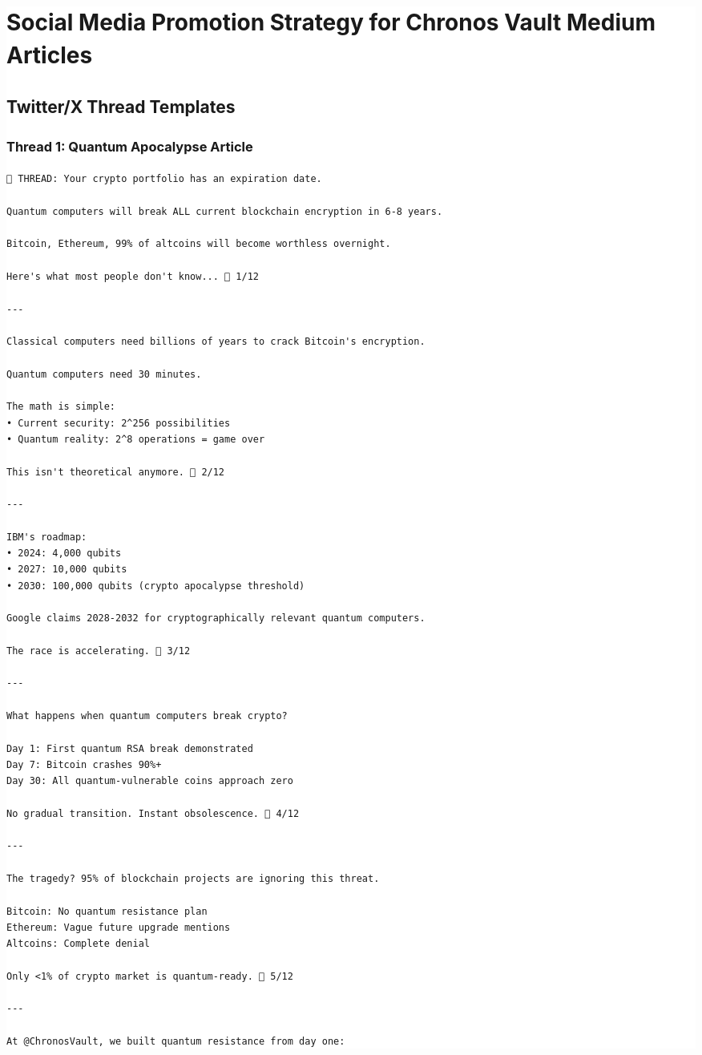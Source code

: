 # Social Media Promotion Strategy for Chronos Vault Medium Articles

## Twitter/X Thread Templates

### Thread 1: Quantum Apocalypse Article
```
🧵 THREAD: Your crypto portfolio has an expiration date.

Quantum computers will break ALL current blockchain encryption in 6-8 years.

Bitcoin, Ethereum, 99% of altcoins will become worthless overnight.

Here's what most people don't know... 🧵 1/12

---

Classical computers need billions of years to crack Bitcoin's encryption.

Quantum computers need 30 minutes.

The math is simple:
• Current security: 2^256 possibilities 
• Quantum reality: 2^8 operations = game over

This isn't theoretical anymore. 🧵 2/12

---

IBM's roadmap:
• 2024: 4,000 qubits
• 2027: 10,000 qubits  
• 2030: 100,000 qubits (crypto apocalypse threshold)

Google claims 2028-2032 for cryptographically relevant quantum computers.

The race is accelerating. 🧵 3/12

---

What happens when quantum computers break crypto?

Day 1: First quantum RSA break demonstrated
Day 7: Bitcoin crashes 90%+ 
Day 30: All quantum-vulnerable coins approach zero

No gradual transition. Instant obsolescence. 🧵 4/12

---

The tragedy? 95% of blockchain projects are ignoring this threat.

Bitcoin: No quantum resistance plan
Ethereum: Vague future upgrade mentions  
Altcoins: Complete denial

Only <1% of crypto market is quantum-ready. 🧵 5/12

---

At @ChronosVault, we built quantum resistance from day one:
```